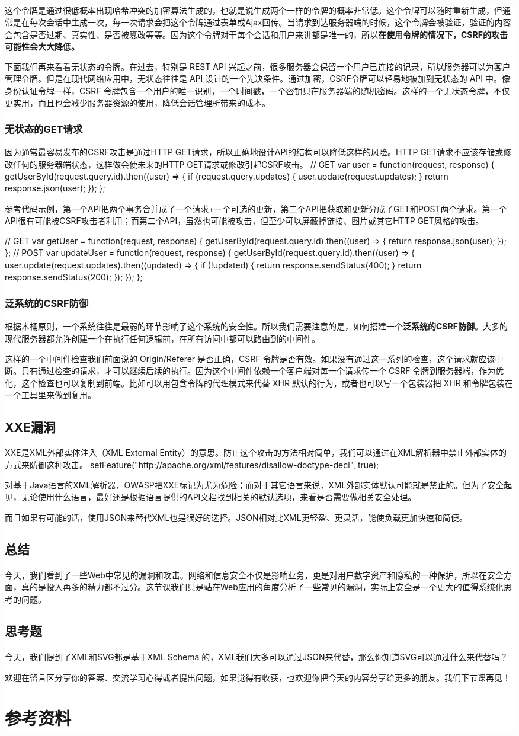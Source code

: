这个令牌是通过很低概率出现哈希冲突的加密算法生成的，也就是说生成两个一样的令牌的概率非常低。这个令牌可以随时重新生成，但通常是在每次会话中生成一次，每一次请求会把这个令牌通过表单或Ajax回传。当请求到达服务器端的时候，这个令牌会被验证，验证的内容会包含是否过期、真实性、是否被篡改等等。因为这个令牌对于每个会话和用户来讲都是唯一的，所以**在使用令牌的情况下，CSRF的攻击可能性会大大降低。**

下面我们再来看看无状态的令牌。在过去，特别是 REST API 兴起之前，很多服务器会保留一个用户已连接的记录，所以服务器可以为客户管理令牌。但是在现代网络应用中，无状态往往是 API 设计的一个先决条件。通过加密，CSRF令牌可以轻易地被加到无状态的 API 中。像身份认证令牌一样，CSRF 令牌包含一个用户的唯一识别，一个时间戳，一个密钥只在服务器端的随机密码。这样的一个无状态令牌，不仅更实用，而且也会减少服务器资源的使用，降低会话管理所带来的成本。

### 无状态的GET请求

因为通常最容易发布的CSRF攻击是通过HTTP GET请求，所以正确地设计API的结构可以降低这样的风险。HTTP GET请求不应该存储或修改任何的服务器端状态，这样做会使未来的HTTP GET请求或修改引起CSRF攻击。
// GET var user = function(request, response) { getUserById(request.query.id).then((user) => { if (request.query.updates) { user.update(request.updates); } return response.json(user); }); };

参考代码示例，第一个API把两个事务合并成了一个请求+一个可选的更新，第二个API把获取和更新分成了GET和POST两个请求。第一个API很有可能被CSRF攻击者利用；而第二个API，虽然也可能被攻击，但至少可以屏蔽掉链接、图片或其它HTTP GET风格的攻击。

// GET var getUser = function(request, response) { getUserById(request.query.id).then((user) => { return response.json(user); }); }; // POST var updateUser = function(request, response) { getUserById(request.query.id).then((user) => { user.update(request.updates).then((updated) => { if (!updated) { return response.sendStatus(400); } return response.sendStatus(200); }); }); };

### 泛系统的CSRF防御

根据木桶原则，一个系统往往是最弱的环节影响了这个系统的安全性。所以我们需要注意的是，如何搭建一个**泛系统的CSRF防御**。大多的现代服务器都允许创建一个在执行任何逻辑前，在所有访问中都可以路由到的中间件。

这样的一个中间件检查我们前面说的 Origin/Referer 是否正确，CSRF 令牌是否有效。如果没有通过这一系列的检查，这个请求就应该中断。只有通过检查的请求，才可以继续后续的执行。因为这个中间件依赖一个客户端对每一个请求传一个 CSRF 令牌到服务器端，作为优化，这个检查也可以复制到前端。比如可以用包含令牌的代理模式来代替 XHR 默认的行为，或者也可以写一个包装器把 XHR 和令牌包装在一个工具里来做到复用。

## XXE漏洞

XXE是XML外部实体注入（XML External Entity）的意思。防止这个攻击的方法相对简单，我们可以通过在XML解析器中禁止外部实体的方式来防御这种攻击。
setFeature("http://apache.org/xml/features/disallow-doctype-decl", true);

对基于Java语言的XML解析器，OWASP把XXE标记为尤为危险；而对于其它语言来说，XML外部实体默认可能就是禁止的。但为了安全起见，无论使用什么语言，最好还是根据语言提供的API文档找到相关的默认选项，来看是否需要做相关安全处理。

而且如果有可能的话，使用JSON来替代XML也是很好的选择。JSON相对比XML更轻盈、更灵活，能使负载更加快速和简便。

## 总结

今天，我们看到了一些Web中常见的漏洞和攻击。网络和信息安全不仅是影响业务，更是对用户数字资产和隐私的一种保护，所以在安全方面，真的是投入再多的精力都不过分。这节课我们只是站在Web应用的角度分析了一些常见的漏洞，实际上安全是一个更大的值得系统化思考的问题。

## 思考题

今天，我们提到了XML和SVG都是基于XML Schema 的，XML我们大多可以通过JSON来代替，那么你知道SVG可以通过什么来代替吗？

欢迎在留言区分享你的答案、交流学习心得或者提出问题，如果觉得有收获，也欢迎你把今天的内容分享给更多的朋友。我们下节课再见！




# 参考资料
